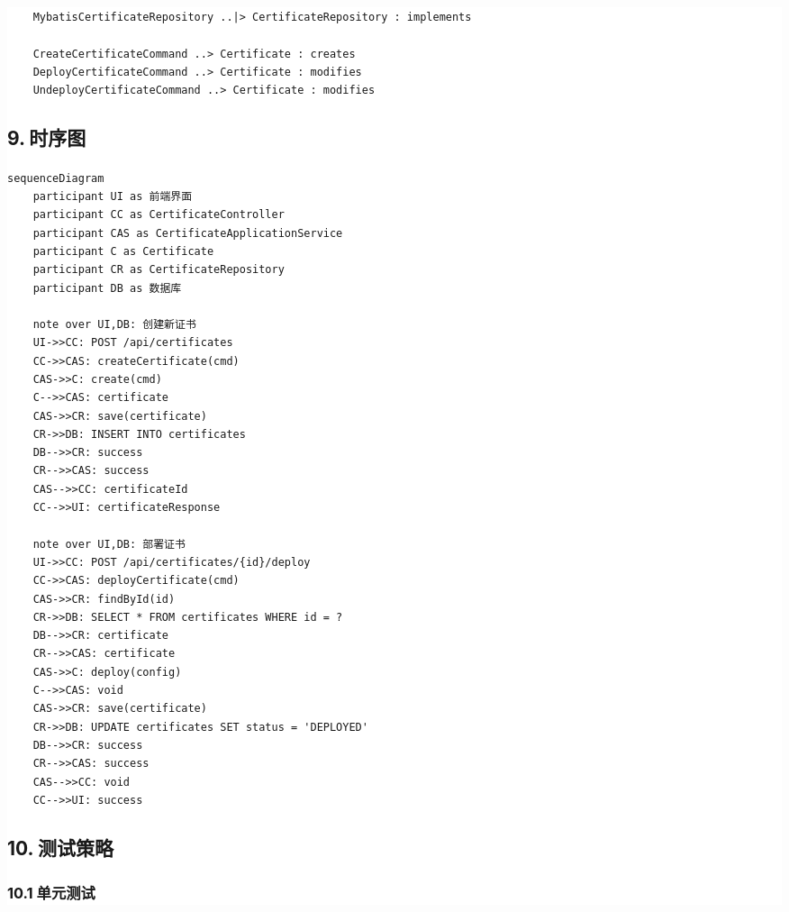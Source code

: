 ```mermaid
    MybatisCertificateRepository ..|> CertificateRepository : implements

    CreateCertificateCommand ..> Certificate : creates
    DeployCertificateCommand ..> Certificate : modifies
    UndeployCertificateCommand ..> Certificate : modifies
```

## **9. 时序图**

```mermaid
sequenceDiagram
    participant UI as 前端界面
    participant CC as CertificateController
    participant CAS as CertificateApplicationService
    participant C as Certificate
    participant CR as CertificateRepository
    participant DB as 数据库

    note over UI,DB: 创建新证书
    UI->>CC: POST /api/certificates
    CC->>CAS: createCertificate(cmd)
    CAS->>C: create(cmd)
    C-->>CAS: certificate
    CAS->>CR: save(certificate)
    CR->>DB: INSERT INTO certificates
    DB-->>CR: success
    CR-->>CAS: success
    CAS-->>CC: certificateId
    CC-->>UI: certificateResponse

    note over UI,DB: 部署证书
    UI->>CC: POST /api/certificates/{id}/deploy
    CC->>CAS: deployCertificate(cmd)
    CAS->>CR: findById(id)
    CR->>DB: SELECT * FROM certificates WHERE id = ?
    DB-->>CR: certificate
    CR-->>CAS: certificate
    CAS->>C: deploy(config)
    C-->>CAS: void
    CAS->>CR: save(certificate)
    CR->>DB: UPDATE certificates SET status = 'DEPLOYED'
    DB-->>CR: success
    CR-->>CAS: success
    CAS-->>CC: void
    CC-->>UI: success
```

## **10. 测试策略**

### **10.1 单元测试**
